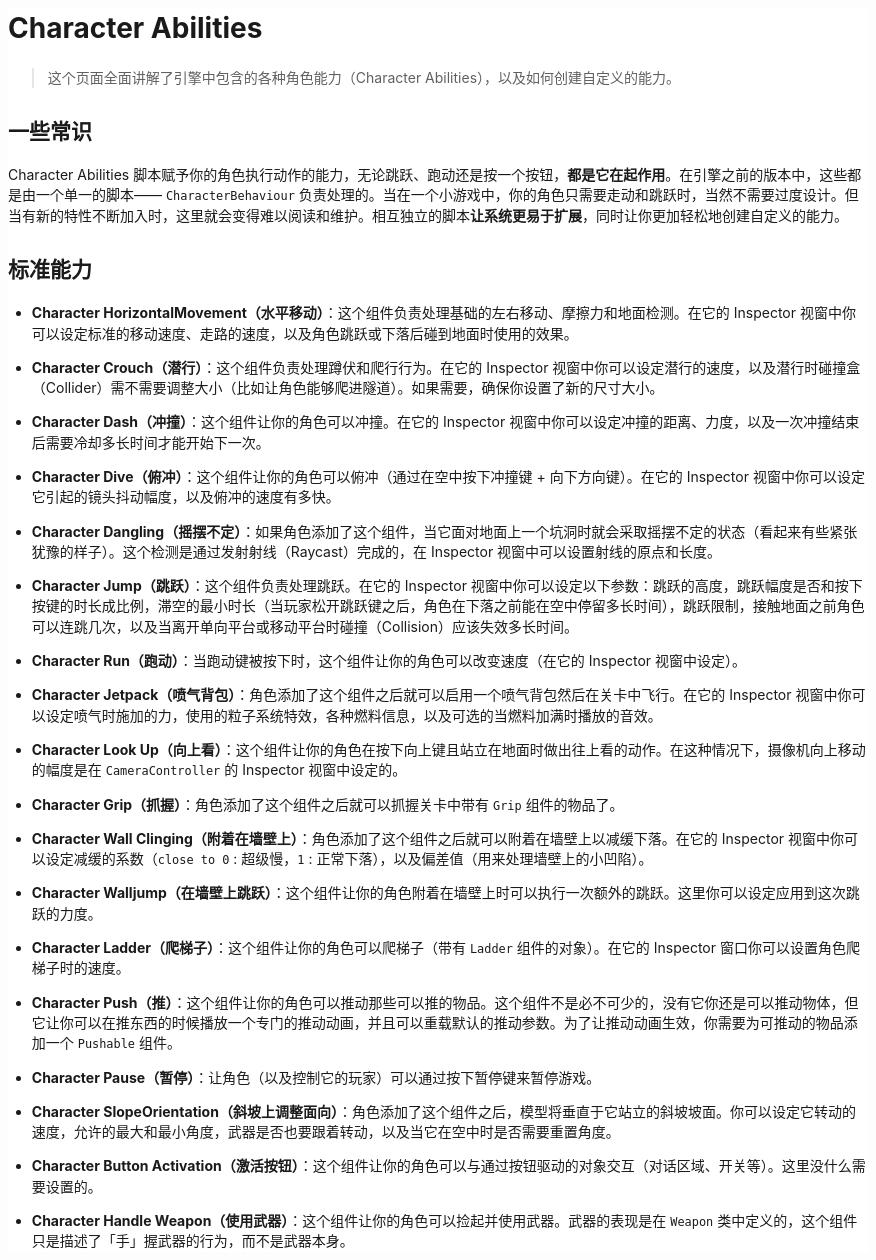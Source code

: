 # Character Abilities

> 这个页面全面讲解了引擎中包含的各种角色能力（Character Abilities），以及如何创建自定义的能力。

## 一些常识

Character Abilities 脚本赋予你的角色执行动作的能力，无论跳跃、跑动还是按一个按钮，**都是它在起作用**。在引擎之前的版本中，这些都是由一个单一的脚本—— `CharacterBehaviour` 负责处理的。当在一个小游戏中，你的角色只需要走动和跳跃时，当然不需要过度设计。但当有新的特性不断加入时，这里就会变得难以阅读和维护。相互独立的脚本**让系统更易于扩展**，同时让你更加轻松地创建自定义的能力。

## 标准能力

* **Character HorizontalMovement（水平移动）**：这个组件负责处理基础的左右移动、摩擦力和地面检测。在它的 Inspector 视窗中你可以设定标准的移动速度、走路的速度，以及角色跳跃或下落后碰到地面时使用的效果。

* **Character Crouch（潜行）**：这个组件负责处理蹲伏和爬行行为。在它的 Inspector 视窗中你可以设定潜行的速度，以及潜行时碰撞盒（Collider）需不需要调整大小（比如让角色能够爬进隧道）。如果需要，确保你设置了新的尺寸大小。

* **Character Dash（冲撞）**：这个组件让你的角色可以冲撞。在它的 Inspector 视窗中你可以设定冲撞的距离、力度，以及一次冲撞结束后需要冷却多长时间才能开始下一次。

* **Character Dive（俯冲）**：这个组件让你的角色可以俯冲（通过在空中按下冲撞键 + 向下方向键）。在它的 Inspector 视窗中你可以设定它引起的镜头抖动幅度，以及俯冲的速度有多快。

* **Character Dangling（摇摆不定）**：如果角色添加了这个组件，当它面对地面上一个坑洞时就会采取摇摆不定的状态（看起来有些紧张犹豫的样子）。这个检测是通过发射射线（Raycast）完成的，在 Inspector 视窗中可以设置射线的原点和长度。

* **Character Jump（跳跃）**：这个组件负责处理跳跃。在它的 Inspector 视窗中你可以设定以下参数：跳跃的高度，跳跃幅度是否和按下按键的时长成比例，滞空的最小时长（当玩家松开跳跃键之后，角色在下落之前能在空中停留多长时间），跳跃限制，接触地面之前角色可以连跳几次，以及当离开单向平台或移动平台时碰撞（Collision）应该失效多长时间。

* **Character Run（跑动）**：当跑动键被按下时，这个组件让你的角色可以改变速度（在它的 Inspector 视窗中设定）。

* **Character Jetpack（喷气背包）**：角色添加了这个组件之后就可以启用一个喷气背包然后在关卡中飞行。在它的 Inspector 视窗中你可以设定喷气时施加的力，使用的粒子系统特效，各种燃料信息，以及可选的当燃料加满时播放的音效。

* **Character Look Up（向上看）**：这个组件让你的角色在按下向上键且站立在地面时做出往上看的动作。在这种情况下，摄像机向上移动的幅度是在 `CameraController` 的 Inspector 视窗中设定的。

* **Character Grip（抓握）**：角色添加了这个组件之后就可以抓握关卡中带有 `Grip` 组件的物品了。

* **Character Wall Clinging（附着在墙壁上）**：角色添加了这个组件之后就可以附着在墙壁上以减缓下落。在它的 Inspector 视窗中你可以设定减缓的系数（`close to 0` : 超级慢，`1` : 正常下落），以及偏差值（用来处理墙壁上的小凹陷）。

* **Character Walljump（在墙壁上跳跃）**：这个组件让你的角色附着在墙壁上时可以执行一次额外的跳跃。这里你可以设定应用到这次跳跃的力度。

* **Character Ladder（爬梯子）**：这个组件让你的角色可以爬梯子（带有 `Ladder` 组件的对象）。在它的 Inspector 窗口你可以设置角色爬梯子时的速度。

* **Character Push（推）**：这个组件让你的角色可以推动那些可以推的物品。这个组件不是必不可少的，没有它你还是可以推动物体，但它让你可以在推东西的时候播放一个专门的推动动画，并且可以重载默认的推动参数。为了让推动动画生效，你需要为可推动的物品添加一个 `Pushable` 组件。

* **Character Pause（暂停）**：让角色（以及控制它的玩家）可以通过按下暂停键来暂停游戏。

* **Character SlopeOrientation（斜坡上调整面向）**：角色添加了这个组件之后，模型将垂直于它站立的斜坡坡面。你可以设定它转动的速度，允许的最大和最小角度，武器是否也要跟着转动，以及当它在空中时是否需要重置角度。

* **Character Button Activation（激活按钮）**：这个组件让你的角色可以与通过按钮驱动的对象交互（对话区域、开关等）。这里没什么需要设置的。

* **Character Handle Weapon（使用武器）**：这个组件让你的角色可以捡起并使用武器。武器的表现是在 `Weapon` 类中定义的，这个组件只是描述了「手」握武器的行为，而不是武器本身。
